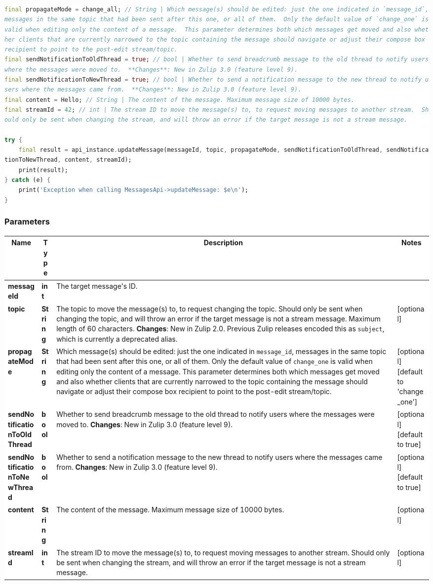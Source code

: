 ```dart
final propagateMode = change_all; // String | Which message(s) should be edited: just the one indicated in `message_id`, messages in the same topic that had been sent after this one, or all of them.  Only the default value of `change_one` is valid when editing only the content of a message.  This parameter determines both which messages get moved and also whether clients that are currently narrowed to the topic containing the message should navigate or adjust their compose box recipient to point to the post-edit stream/topic. 
final sendNotificationToOldThread = true; // bool | Whether to send breadcrumb message to the old thread to notify users where the messages were moved to.  **Changes**: New in Zulip 3.0 (feature level 9). 
final sendNotificationToNewThread = true; // bool | Whether to send a notification message to the new thread to notify users where the messages came from.  **Changes**: New in Zulip 3.0 (feature level 9). 
final content = Hello; // String | The content of the message. Maximum message size of 10000 bytes. 
final streamId = 42; // int | The stream ID to move the message(s) to, to request moving messages to another stream.  Should only be sent when changing the stream, and will throw an error if the target message is not a stream message. 

try { 
    final result = api_instance.updateMessage(messageId, topic, propagateMode, sendNotificationToOldThread, sendNotificationToNewThread, content, streamId);
    print(result);
} catch (e) {
    print('Exception when calling MessagesApi->updateMessage: $e\n');
}
```

### Parameters

Name | Type | Description  | Notes
------------- | ------------- | ------------- | -------------
 **messageId** | **int**| The target message's ID.  | 
 **topic** | **String**| The topic to move the message(s) to, to request changing the topic. Should only be sent when changing the topic, and will throw an error if the target message is not a stream message.  Maximum length of 60 characters.  **Changes**: New in Zulip 2.0.  Previous Zulip releases encoded this as `subject`, which is currently a deprecated alias.  | [optional] 
 **propagateMode** | **String**| Which message(s) should be edited: just the one indicated in `message_id`, messages in the same topic that had been sent after this one, or all of them.  Only the default value of `change_one` is valid when editing only the content of a message.  This parameter determines both which messages get moved and also whether clients that are currently narrowed to the topic containing the message should navigate or adjust their compose box recipient to point to the post-edit stream/topic.  | [optional] [default to 'change_one']
 **sendNotificationToOldThread** | **bool**| Whether to send breadcrumb message to the old thread to notify users where the messages were moved to.  **Changes**: New in Zulip 3.0 (feature level 9).  | [optional] [default to true]
 **sendNotificationToNewThread** | **bool**| Whether to send a notification message to the new thread to notify users where the messages came from.  **Changes**: New in Zulip 3.0 (feature level 9).  | [optional] [default to true]
 **content** | **String**| The content of the message. Maximum message size of 10000 bytes.  | [optional] 
 **streamId** | **int**| The stream ID to move the message(s) to, to request moving messages to another stream.  Should only be sent when changing the stream, and will throw an error if the target message is not a stream message.  | [optional] 
